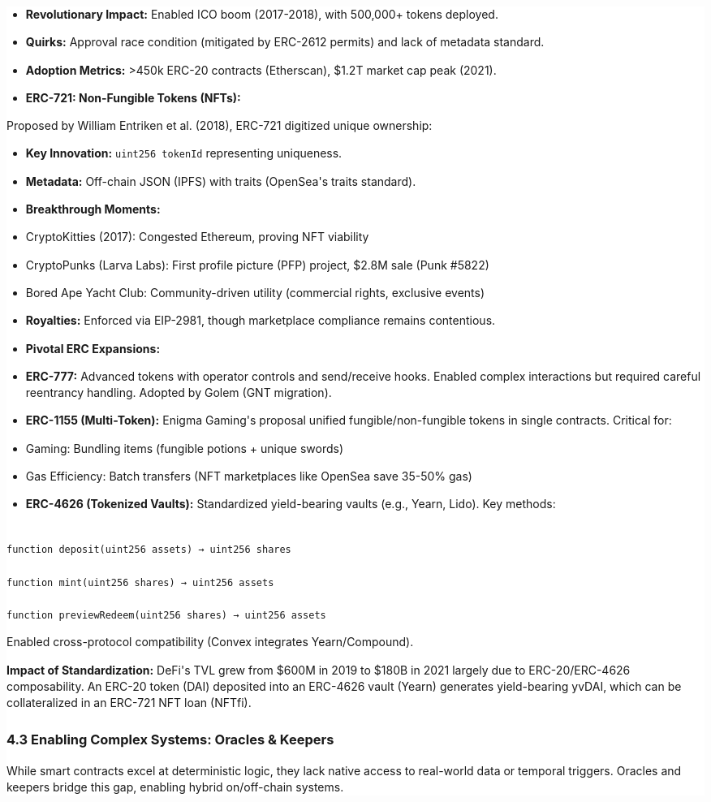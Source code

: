 - **Revolutionary Impact:** Enabled ICO boom (2017-2018), with 500,000+ tokens deployed.  

- **Quirks:** Approval race condition (mitigated by ERC-2612 permits) and lack of metadata standard.  

- **Adoption Metrics:** >450k ERC-20 contracts (Etherscan), $1.2T market cap peak (2021).

*   **ERC-721: Non-Fungible Tokens (NFTs):**  

Proposed by William Entriken et al. (2018), ERC-721 digitized unique ownership:  

- **Key Innovation:** `uint256 tokenId` representing uniqueness.  

- **Metadata:** Off-chain JSON (IPFS) with traits (OpenSea's traits standard).  

- **Breakthrough Moments:**  

- CryptoKitties (2017): Congested Ethereum, proving NFT viability  

- CryptoPunks (Larva Labs): First profile picture (PFP) project, $2.8M sale (Punk #5822)  

- Bored Ape Yacht Club: Community-driven utility (commercial rights, exclusive events)  

- **Royalties:** Enforced via EIP-2981, though marketplace compliance remains contentious.

*   **Pivotal ERC Expansions:**  

- **ERC-777:** Advanced tokens with operator controls and send/receive hooks. Enabled complex interactions but required careful reentrancy handling. Adopted by Golem (GNT migration).  

- **ERC-1155 (Multi-Token):** Enigma Gaming's proposal unified fungible/non-fungible tokens in single contracts. Critical for:  

- Gaming: Bundling items (fungible potions + unique swords)  

- Gas Efficiency: Batch transfers (NFT marketplaces like OpenSea save 35-50% gas)  

- **ERC-4626 (Tokenized Vaults):** Standardized yield-bearing vaults (e.g., Yearn, Lido). Key methods:  

```solidity

function deposit(uint256 assets) → uint256 shares

function mint(uint256 shares) → uint256 assets

function previewRedeem(uint256 shares) → uint256 assets

```

Enabled cross-protocol compatibility (Convex integrates Yearn/Compound).  

**Impact of Standardization:** DeFi's TVL grew from $600M in 2019 to $180B in 2021 largely due to ERC-20/ERC-4626 composability. An ERC-20 token (DAI) deposited into an ERC-4626 vault (Yearn) generates yield-bearing yvDAI, which can be collateralized in an ERC-721 NFT loan (NFTfi).

### 4.3 Enabling Complex Systems: Oracles & Keepers

While smart contracts excel at deterministic logic, they lack native access to real-world data or temporal triggers. Oracles and keepers bridge this gap, enabling hybrid on/off-chain systems.
